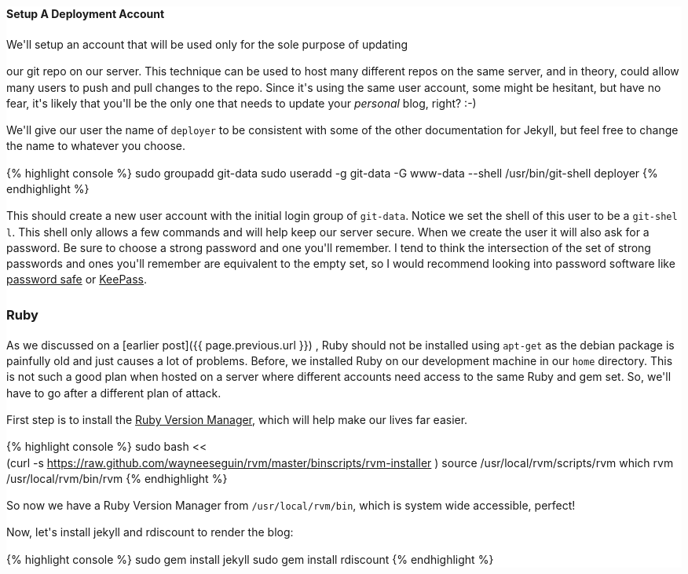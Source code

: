
#### Setup A Deployment Account

We'll setup an account that will be used only for the sole purpose of updating

our git repo on our server.  This technique can be used to host many different
repos on the same server, and in theory, could allow many users to push and
pull changes to the repo.  Since it's using the same user account, some might
be hesitant, but have no fear, it's likely that you'll be the only one that
needs to update your *personal* blog, right?  :-)

We'll give our user the name of `deployer` to be consistent with some of the
other documentation for Jekyll, but feel free to change the name to whatever
you choose.

{% highlight console %}
sudo groupadd git-data
sudo useradd -g git-data -G www-data --shell /usr/bin/git-shell deployer
{% endhighlight %}

This should create a new user account with the initial login group of
`git-data`.  Notice we set the shell of this user to be a `git-shell`.  This
shell only allows a few commands and will help keep our server secure.  When we
create the user it will also ask for a password.  Be sure to choose a strong
password and one you'll remember.  I tend to think the intersection of the
set of strong passwords and ones you'll remember are equivalent to the empty
set, so I would recommend looking into password software like
[password safe](http://passwordsafe.sourceforge.net/) or [KeePass](http://keepass.info).

### Ruby

As we discussed on a [earlier post]({{ page.previous.url }}) , Ruby should not
be installed using `apt-get` as the debian package is painfully old and just
causes a lot of problems.  Before, we installed Ruby on our development machine
in our `home` directory.  This is not such a good plan when hosted on a server where
different accounts need access to the same Ruby and gem set.  So, we'll have to
go after a different plan of attack.

First step is to install the [Ruby Version Manager](http://rvm.io), which will help
make our lives far easier.

{% highlight console %}
sudo  bash << \
	(curl -s https://raw.github.com/wayneeseguin/rvm/master/binscripts/rvm-installer )
source /usr/local/rvm/scripts/rvm
which rvm
	/usr/local/rvm/bin/rvm
{% endhighlight %}

So now we have a Ruby Version Manager from `/usr/local/rvm/bin`, which is system wide
accessible, perfect!

Now, let's install jekyll and rdiscount to render the blog:

{% highlight console %}
sudo gem install jekyll
sudo gem install rdiscount
{% endhighlight %}
